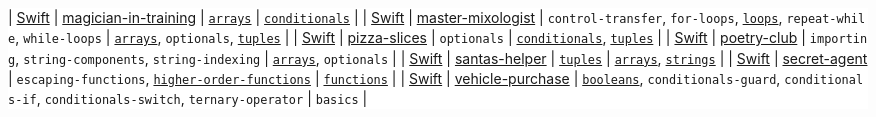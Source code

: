 | [Swift](./swift/README.md)                     | [magician-in-training](./swift/exercises/concept/magician-in-training/.docs/instructions.md)                            | [`arrays`](../reference/types/array.md)                                                                                                                                                                                                                                            | [`conditionals`](../reference/concepts/conditionals.md)                                                                                                                                                                                                                                                                                                                                  |
| [Swift](./swift/README.md)                     | [master-mixologist](./swift/exercises/concept/master-mixologist/.docs/instructions.md)                                  | `control-transfer`, `for-loops`, [`loops`](../reference/concepts/loops.md), `repeat-while`, `while-loops`                                                                                                                                                                          | [`arrays`](../reference/types/array.md), `optionals`, [`tuples`](../reference/types/tuple.md)                                                                                                                                                                                                                                                                                            |
| [Swift](./swift/README.md)                     | [pizza-slices](./swift/exercises/concept/pizza-slices/.docs/instructions.md)                                            | `optionals`                                                                                                                                                                                                                                                                        | [`conditionals`](../reference/concepts/conditionals.md), [`tuples`](../reference/types/tuple.md)                                                                                                                                                                                                                                                                                         |
| [Swift](./swift/README.md)                     | [poetry-club](./swift/exercises/concept/poetry-club/.docs/instructions.md)                                              | `importing`, `string-components`, `string-indexing`                                                                                                                                                                                                                                | [`arrays`](../reference/types/array.md), `optionals`                                                                                                                                                                                                                                                                                                                                     |
| [Swift](./swift/README.md)                     | [santas-helper](./swift/exercises/concept/santas-helper/.docs/instructions.md)                                          | [`tuples`](../reference/types/tuple.md)                                                                                                                                                                                                                                            | [`arrays`](../reference/types/array.md), [`strings`](../reference/types/string.md)                                                                                                                                                                                                                                                                                                       |
| [Swift](./swift/README.md)                     | [secret-agent](./swift/exercises/concept/secret-agent/.docs/instructions.md)                                            | `escaping-functions`, [`higher-order-functions`](../reference/concepts/higher_order_functions.md)                                                                                                                                                                                  | [`functions`](../reference/types/function.md)                                                                                                                                                                                                                                                                                                                                            |
| [Swift](./swift/README.md)                     | [vehicle-purchase](./swift/exercises/concept/vehicle-purchase/.docs/instructions.md)                                    | [`booleans`](../reference/types/boolean.md), `conditionals-guard`, `conditionals-if`, `conditionals-switch`, `ternary-operator`                                                                                                                                                    | `basics`                                                                                                                                                                                                                                                                                                                                                                                 |
